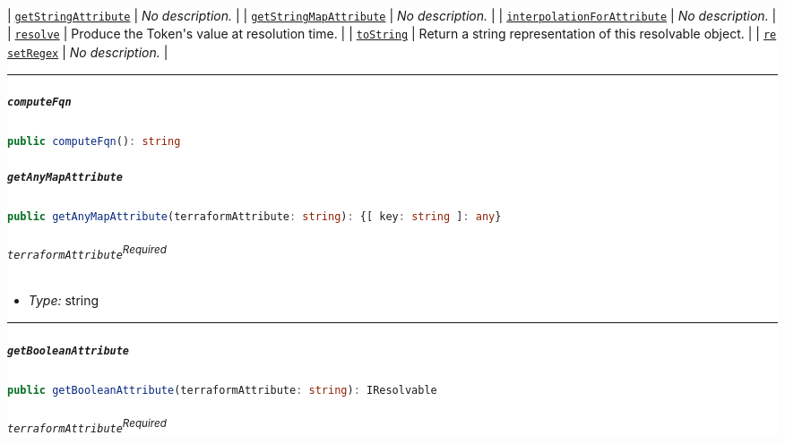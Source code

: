 | <code><a href="#rhizo-co-terraform-provider-oci.dataOciOsubOrganizationSubscriptionOrganizationSubscriptions.DataOciOsubOrganizationSubscriptionOrganizationSubscriptionsFilterOutputReference.getStringAttribute">getStringAttribute</a></code> | *No description.* |
| <code><a href="#rhizo-co-terraform-provider-oci.dataOciOsubOrganizationSubscriptionOrganizationSubscriptions.DataOciOsubOrganizationSubscriptionOrganizationSubscriptionsFilterOutputReference.getStringMapAttribute">getStringMapAttribute</a></code> | *No description.* |
| <code><a href="#rhizo-co-terraform-provider-oci.dataOciOsubOrganizationSubscriptionOrganizationSubscriptions.DataOciOsubOrganizationSubscriptionOrganizationSubscriptionsFilterOutputReference.interpolationForAttribute">interpolationForAttribute</a></code> | *No description.* |
| <code><a href="#rhizo-co-terraform-provider-oci.dataOciOsubOrganizationSubscriptionOrganizationSubscriptions.DataOciOsubOrganizationSubscriptionOrganizationSubscriptionsFilterOutputReference.resolve">resolve</a></code> | Produce the Token's value at resolution time. |
| <code><a href="#rhizo-co-terraform-provider-oci.dataOciOsubOrganizationSubscriptionOrganizationSubscriptions.DataOciOsubOrganizationSubscriptionOrganizationSubscriptionsFilterOutputReference.toString">toString</a></code> | Return a string representation of this resolvable object. |
| <code><a href="#rhizo-co-terraform-provider-oci.dataOciOsubOrganizationSubscriptionOrganizationSubscriptions.DataOciOsubOrganizationSubscriptionOrganizationSubscriptionsFilterOutputReference.resetRegex">resetRegex</a></code> | *No description.* |

---

##### `computeFqn` <a name="computeFqn" id="rhizo-co-terraform-provider-oci.dataOciOsubOrganizationSubscriptionOrganizationSubscriptions.DataOciOsubOrganizationSubscriptionOrganizationSubscriptionsFilterOutputReference.computeFqn"></a>

```typescript
public computeFqn(): string
```

##### `getAnyMapAttribute` <a name="getAnyMapAttribute" id="rhizo-co-terraform-provider-oci.dataOciOsubOrganizationSubscriptionOrganizationSubscriptions.DataOciOsubOrganizationSubscriptionOrganizationSubscriptionsFilterOutputReference.getAnyMapAttribute"></a>

```typescript
public getAnyMapAttribute(terraformAttribute: string): {[ key: string ]: any}
```

###### `terraformAttribute`<sup>Required</sup> <a name="terraformAttribute" id="rhizo-co-terraform-provider-oci.dataOciOsubOrganizationSubscriptionOrganizationSubscriptions.DataOciOsubOrganizationSubscriptionOrganizationSubscriptionsFilterOutputReference.getAnyMapAttribute.parameter.terraformAttribute"></a>

- *Type:* string

---

##### `getBooleanAttribute` <a name="getBooleanAttribute" id="rhizo-co-terraform-provider-oci.dataOciOsubOrganizationSubscriptionOrganizationSubscriptions.DataOciOsubOrganizationSubscriptionOrganizationSubscriptionsFilterOutputReference.getBooleanAttribute"></a>

```typescript
public getBooleanAttribute(terraformAttribute: string): IResolvable
```

###### `terraformAttribute`<sup>Required</sup> <a name="terraformAttribute" id="rhizo-co-terraform-provider-oci.dataOciOsubOrganizationSubscriptionOrganizationSubscriptions.DataOciOsubOrganizationSubscriptionOrganizationSubscriptionsFilterOutputReference.getBooleanAttribute.parameter.terraformAttribute"></a>
